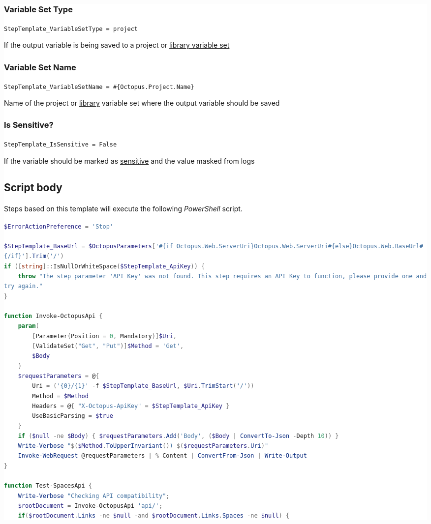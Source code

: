 <div class="param">

### Variable Set Type

`StepTemplate_VariableSetType = project`

If the output variable is being saved to a project or [library variable set](https://octopus.com/docs/deploying-applications/variables/library-variable-sets)

</div>
        
<div class="param">

### Variable Set Name

`StepTemplate_VariableSetName = #{Octopus.Project.Name}`

Name of the project or [library](https://octopus.com/docs/deploying-applications/variables/library-variable-sets) variable set where the output variable should be saved

</div>
        
<div class="param">

### Is Sensitive?

`StepTemplate_IsSensitive = False`

If the variable should be marked as [sensitive](https://octopus.com/docs/deploying-applications/variables/sensitive-variables) and the value masked from logs

</div>
        

## Script body

Steps based on this template will execute the following *PowerShell* script.

```powershell
$ErrorActionPreference = 'Stop'

$StepTemplate_BaseUrl = $OctopusParameters['#{if Octopus.Web.ServerUri}Octopus.Web.ServerUri#{else}Octopus.Web.BaseUrl#{/if}'].Trim('/')
if ([string]::IsNullOrWhiteSpace($StepTemplate_ApiKey)) {
    throw "The step parameter 'API Key' was not found. This step requires an API Key to function, please provide one and try again."
}

function Invoke-OctopusApi {
    param(
        [Parameter(Position = 0, Mandatory)]$Uri,
        [ValidateSet("Get", "Put")]$Method = 'Get',
        $Body
    )
    $requestParameters = @{
        Uri = ('{0}/{1}' -f $StepTemplate_BaseUrl, $Uri.TrimStart('/'))
        Method = $Method
        Headers = @{ "X-Octopus-ApiKey" = $StepTemplate_ApiKey }
        UseBasicParsing = $true
    }
    if ($null -ne $Body) { $requestParameters.Add('Body', ($Body | ConvertTo-Json -Depth 10)) }
    Write-Verbose "$($Method.ToUpperInvariant()) $($requestParameters.Uri)"   
    Invoke-WebRequest @requestParameters | % Content | ConvertFrom-Json | Write-Output
}

function Test-SpacesApi {
	Write-Verbose "Checking API compatibility";
	$rootDocument = Invoke-OctopusApi 'api/';
    if($rootDocument.Links -ne $null -and $rootDocument.Links.Spaces -ne $null) {
```